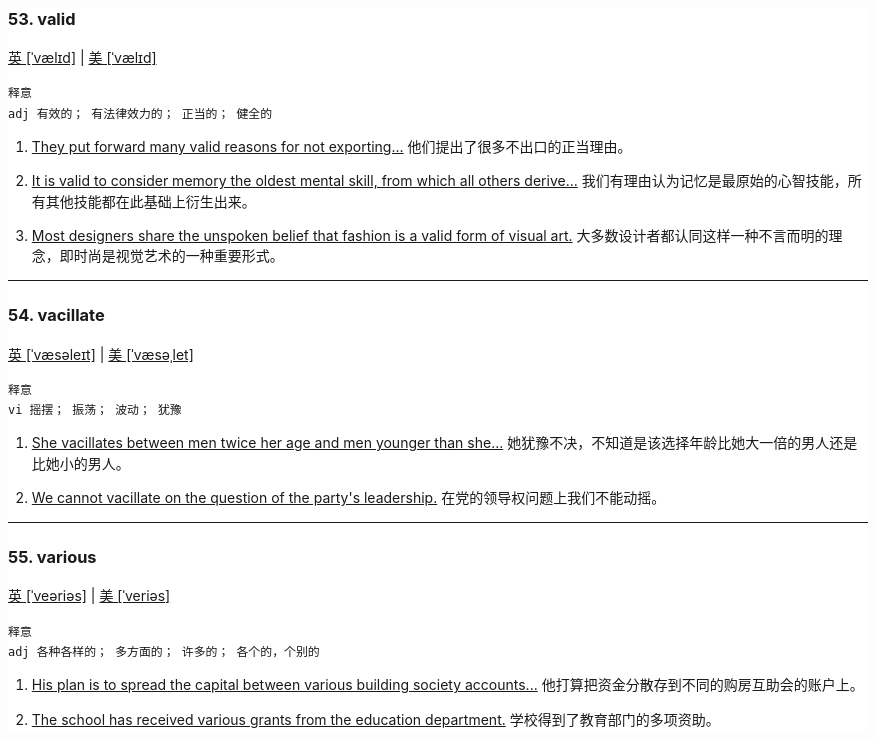 ### 53. valid
[英 [ˈvælɪd]](http://res.iciba.com/resource/amp3/oxford/0/26/e1/26e176b2a0a02a7e96343ec5d6b91cfe.mp3) | [美 [ˈvælɪd]](http://res.iciba.com/resource/amp3/1/0/9f/7d/9f7d0ee82b6a6ca7ddeae841f3253059.mp3)

```
释意
adj 有效的； 有法律效力的； 正当的； 健全的
```
1. [They put forward many valid reasons for not exporting...](http://res-tts.iciba.com/tts_dj/2/3/1/23183eaef01a4ba8801e463f527dbc9b.mp3)
他们提出了很多不出口的正当理由。

2. [It is valid to consider memory the oldest mental skill, from which all others derive...](http://res-tts.iciba.com/tts_dj/6/8/6/686ec66bd6392cd01fc88399a7e835b4.mp3)
我们有理由认为记忆是最原始的心智技能，所有其他技能都在此基础上衍生出来。

3. [Most designers share the unspoken belief that fashion is a valid form of visual art.](http://res-tts.iciba.com/tts_dj/4/3/d/43d5f3639b0abbe809e9487ade601414.mp3)
大多数设计者都认同这样一种不言而明的理念，即时尚是视觉艺术的一种重要形式。

---
### 54. vacillate
[英 [ˈvæsəleɪt]](http://res.iciba.com/resource/amp3/oxford/0/9b/c6/9bc6743924604ed1f6e6b0bbaab60dc1.mp3) | [美 [ˈvæsəˌlet]](http://res.iciba.com/resource/amp3/1/0/f0/52/f0526c50a6866a853fa7204c4ee623e7.mp3)

```
释意
vi 摇摆； 振荡； 波动； 犹豫
```
1. [She vacillates between men twice her age and men younger than she...](http://res-tts.iciba.com/tts_dj/c/7/3/c739cecbabe684b886eb68ae0cbca5a0.mp3)
她犹豫不决，不知道是该选择年龄比她大一倍的男人还是比她小的男人。

2. [We cannot vacillate on the question of the party's leadership.](http://res-tts.iciba.com/tts_dj/3/6/8/368bc7bb3ca6192efac53e03c2c7e4fd.mp3)
在党的领导权问题上我们不能动摇。

---
### 55. various
[英 [ˈveəriəs]](http://res.iciba.com/resource/amp3/oxford/0/e7/78/e7781675e4a9c6bdec99fb28a082853e.mp3) | [美 [ˈveriəs]](http://res.iciba.com/resource/amp3/1/0/16/87/16875aa2b5eed3e388dcceaa36f56214.mp3)

```
释意
adj 各种各样的； 多方面的； 许多的； 各个的，个别的
```
1. [His plan is to spread the capital between various building society accounts...](http://res-tts.iciba.com/tts_dj/e/f/9/ef97378fde7bf365d21b6b041b36d798.mp3)
他打算把资金分散存到不同的购房互助会的账户上。

2. [The school has received various grants from the education department.](http://res-tts.iciba.com/tts_dj/6/4/c/64c5e91c30547adb2cb56670d6c567e8.mp3)
学校得到了教育部门的多项资助。
